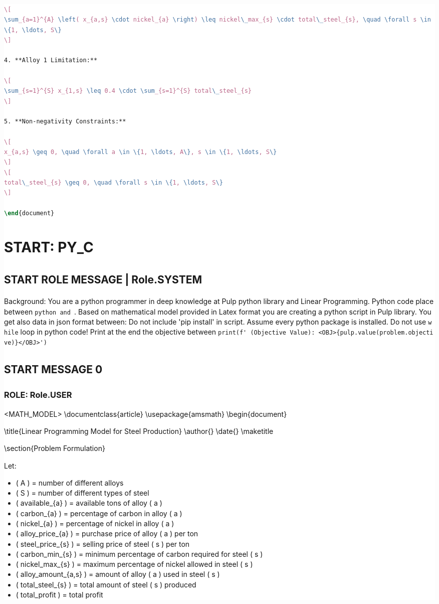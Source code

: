 ```latex
\[
\sum_{a=1}^{A} \left( x_{a,s} \cdot nickel_{a} \right) \leq nickel\_max_{s} \cdot total\_steel_{s}, \quad \forall s \in \{1, \ldots, S\}
\]

4. **Alloy 1 Limitation:**

\[
\sum_{s=1}^{S} x_{1,s} \leq 0.4 \cdot \sum_{s=1}^{S} total\_steel_{s}
\]

5. **Non-negativity Constraints:**

\[
x_{a,s} \geq 0, \quad \forall a \in \{1, \ldots, A\}, s \in \{1, \ldots, S\}
\]
\[
total\_steel_{s} \geq 0, \quad \forall s \in \{1, \ldots, S\}
\]

\end{document}
```

# START: PY_C 
## START ROLE MESSAGE | Role.SYSTEM 
Background: You are a python programmer in deep knowledge at Pulp python library and Linear Programming. Python code place between ```python and ```. Based on mathematical model provided in Latex format you are creating a python script in Pulp library. You get also data in json format between: <DATA></DATA> Do not include 'pip install' in script. Assume every python package is installed. Do not use `while` loop in python code! Print at the end the objective between <OBJ></OBJ> `print(f' (Objective Value): <OBJ>{pulp.value(problem.objective)}</OBJ>')` 
## START MESSAGE 0 
### ROLE: Role.USER
<MATH_MODEL>
\documentclass{article}
\usepackage{amsmath}
\begin{document}

\title{Linear Programming Model for Steel Production}
\author{}
\date{}
\maketitle

\section{Problem Formulation}

Let:

- \( A \) = number of different alloys
- \( S \) = number of different types of steel
- \( available_{a} \) = available tons of alloy \( a \)
- \( carbon_{a} \) = percentage of carbon in alloy \( a \)
- \( nickel_{a} \) = percentage of nickel in alloy \( a \)
- \( alloy\_price_{a} \) = purchase price of alloy \( a \) per ton
- \( steel\_price_{s} \) = selling price of steel \( s \) per ton
- \( carbon\_min_{s} \) = minimum percentage of carbon required for steel \( s \)
- \( nickel\_max_{s} \) = maximum percentage of nickel allowed in steel \( s \)
- \( alloy\_amount_{a,s} \) = amount of alloy \( a \) used in steel \( s \)
- \( total\_steel_{s} \) = total amount of steel \( s \) produced
- \( total\_profit \) = total profit
